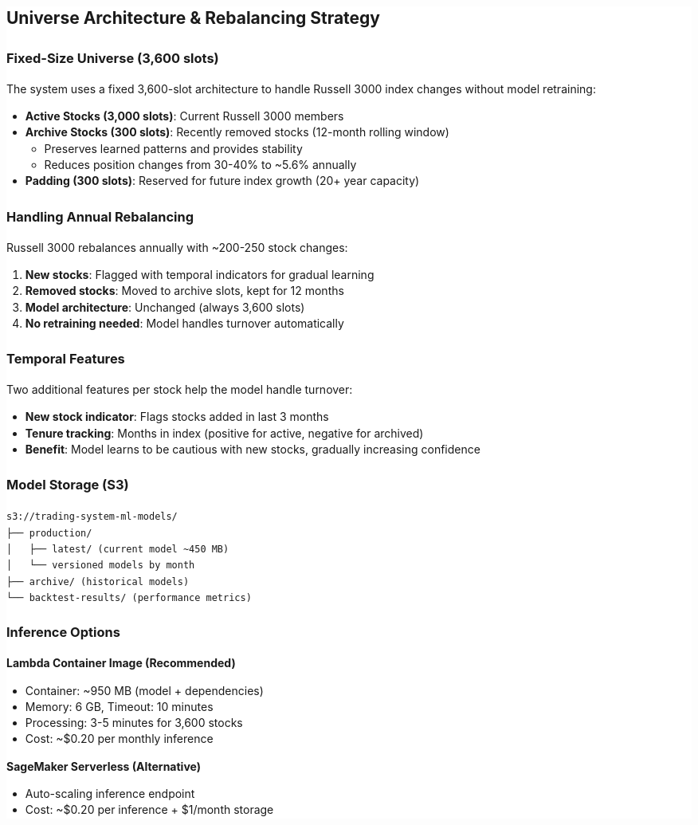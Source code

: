 ## Universe Architecture & Rebalancing Strategy

### Fixed-Size Universe (3,600 slots)

The system uses a fixed 3,600-slot architecture to handle Russell 3000 index changes without model retraining:

- **Active Stocks (3,000 slots)**: Current Russell 3000 members
- **Archive Stocks (300 slots)**: Recently removed stocks (12-month rolling window)
  - Preserves learned patterns and provides stability
  - Reduces position changes from 30-40% to ~5.6% annually
- **Padding (300 slots)**: Reserved for future index growth (20+ year capacity)

### Handling Annual Rebalancing

Russell 3000 rebalances annually with ~200-250 stock changes:

1. **New stocks**: Flagged with temporal indicators for gradual learning
2. **Removed stocks**: Moved to archive slots, kept for 12 months
3. **Model architecture**: Unchanged (always 3,600 slots)
4. **No retraining needed**: Model handles turnover automatically

### Temporal Features

Two additional features per stock help the model handle turnover:

- **New stock indicator**: Flags stocks added in last 3 months
- **Tenure tracking**: Months in index (positive for active, negative for archived)
- **Benefit**: Model learns to be cautious with new stocks, gradually increasing confidence

### Model Storage (S3)

```
s3://trading-system-ml-models/
├── production/
│   ├── latest/ (current model ~450 MB)
│   └── versioned models by month
├── archive/ (historical models)
└── backtest-results/ (performance metrics)
```

### Inference Options

**Lambda Container Image (Recommended)**

- Container: ~950 MB (model + dependencies)
- Memory: 6 GB, Timeout: 10 minutes
- Processing: 3-5 minutes for 3,600 stocks
- Cost: ~$0.20 per monthly inference

**SageMaker Serverless (Alternative)**

- Auto-scaling inference endpoint
- Cost: ~$0.20 per inference + $1/month storage
